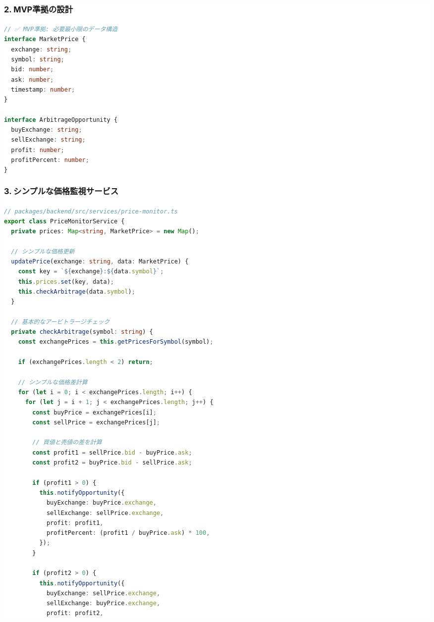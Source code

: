 ### 2. MVP準拠の設計

```typescript
// ✅ MVP準拠: 必要最小限のデータ構造
interface MarketPrice {
  exchange: string;
  symbol: string;
  bid: number;
  ask: number;
  timestamp: number;
}

interface ArbitrageOpportunity {
  buyExchange: string;
  sellExchange: string;
  profit: number;
  profitPercent: number;
}
```

### 3. シンプルな価格監視サービス

```typescript
// packages/backend/src/services/price-monitor.ts
export class PriceMonitorService {
  private prices: Map<string, MarketPrice> = new Map();

  // シンプルな価格更新
  updatePrice(exchange: string, data: MarketPrice) {
    const key = `${exchange}:${data.symbol}`;
    this.prices.set(key, data);
    this.checkArbitrage(data.symbol);
  }

  // 基本的なアービトラージチェック
  private checkArbitrage(symbol: string) {
    const exchangePrices = this.getPricesForSymbol(symbol);
    
    if (exchangePrices.length < 2) return;

    // シンプルな価格差計算
    for (let i = 0; i < exchangePrices.length; i++) {
      for (let j = i + 1; j < exchangePrices.length; j++) {
        const buyPrice = exchangePrices[i];
        const sellPrice = exchangePrices[j];

        // 買値と売値の差を計算
        const profit1 = sellPrice.bid - buyPrice.ask;
        const profit2 = buyPrice.bid - sellPrice.ask;

        if (profit1 > 0) {
          this.notifyOpportunity({
            buyExchange: buyPrice.exchange,
            sellExchange: sellPrice.exchange,
            profit: profit1,
            profitPercent: (profit1 / buyPrice.ask) * 100,
          });
        }

        if (profit2 > 0) {
          this.notifyOpportunity({
            buyExchange: sellPrice.exchange,
            sellExchange: buyPrice.exchange,
            profit: profit2,
```